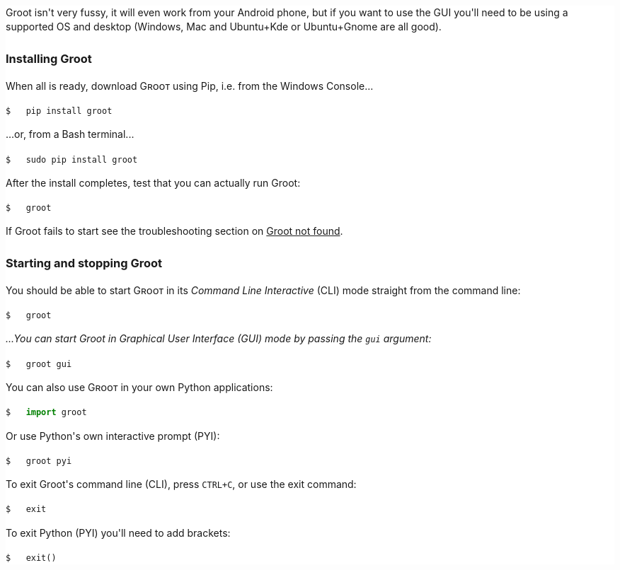 Groot isn't very fussy, it will even work from your Android phone, but if you want to use the GUI you'll need to be using a supported OS and desktop (Windows, Mac and Ubuntu+Kde or Ubuntu+Gnome are all good).

### Installing Groot ###

When all is ready, download Gʀᴏᴏᴛ using Pip, i.e. from the Windows Console...

```bash
$   pip install groot
```

...or, from a Bash terminal...

```bash
$   sudo pip install groot
```

After the install completes, test that you can actually run Groot:

```bash
$   groot
```

If Groot fails to start see the troubleshooting section on [Groot not found](#groot-not-found). 


### Starting and stopping Groot ###

You should be able to start Gʀᴏᴏᴛ in its _Command Line Interactive_ (CLI) mode straight from the command line:

```bash
$   groot
```

_...You can start Groot in _Graphical User Interface_ (GUI) mode by passing the `gui` argument:_

```bash
$   groot gui
```

You can also use Gʀᴏᴏᴛ in your own Python applications:

```python
$   import groot
```

Or use Python's own interactive prompt (PYI):

```python
$   groot pyi
```

To exit Groot's command line (CLI), press `CTRL+C`,  or use the exit command:

```bash
$   exit
```

To exit Python (PYI) you'll need to add brackets:

```python
$   exit()
```
